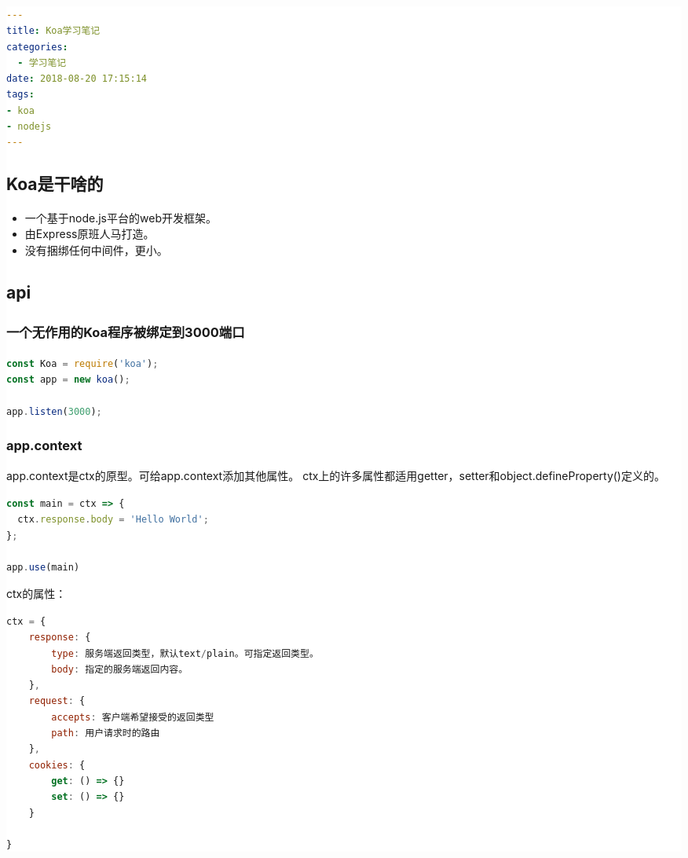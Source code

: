 ```yaml
---
title: Koa学习笔记
categories:
  - 学习笔记
date: 2018-08-20 17:15:14
tags:
- koa
- nodejs
---
```


## Koa是干啥的

* 一个基于node.js平台的web开发框架。
* 由Express原班人马打造。
* 没有捆绑任何中间件，更小。

## api

### 一个无作用的Koa程序被绑定到3000端口

``` javascript
const Koa = require('koa');
const app = new koa();

app.listen(3000);
```


### app.context

app.context是ctx的原型。可给app.context添加其他属性。
ctx上的许多属性都适用getter，setter和object.defineProperty()定义的。

``` javascript
const main = ctx => {
  ctx.response.body = 'Hello World';
};

app.use(main)
```

ctx的属性：

``` javascript
ctx = {
    response: {
        type: 服务端返回类型，默认text/plain。可指定返回类型。
        body: 指定的服务端返回内容。
    },
    request: {
        accepts: 客户端希望接受的返回类型
        path: 用户请求时的路由
    },
    cookies: {
        get: () => {}
        set: () => {}
    }
    
}
```
